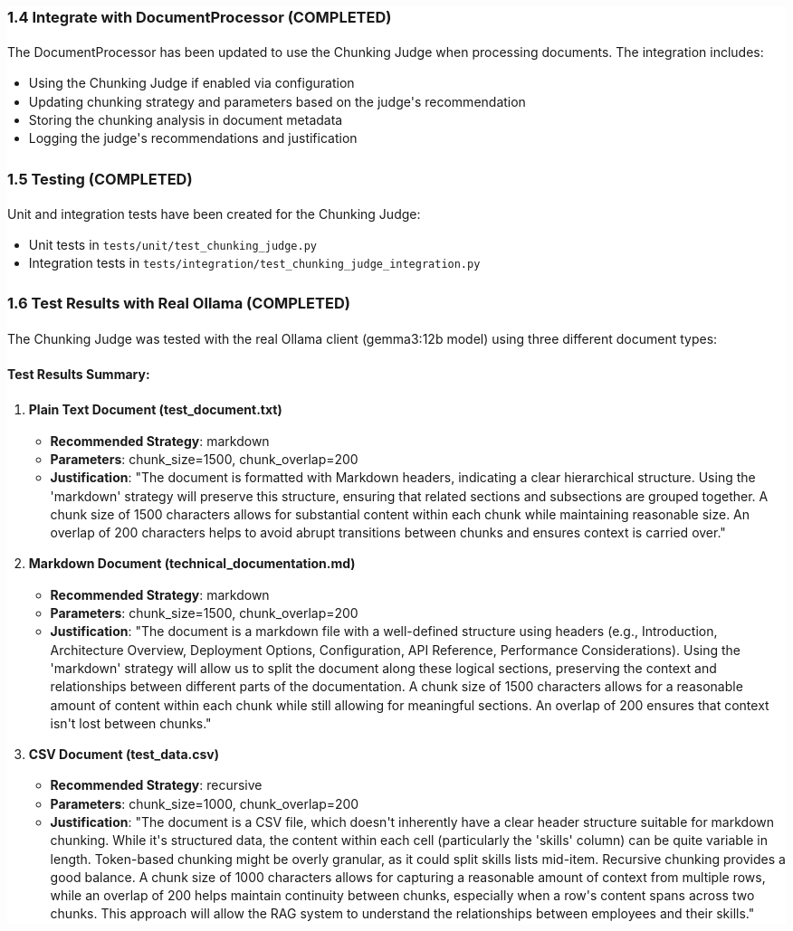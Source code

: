 ### 1.4 Integrate with DocumentProcessor (COMPLETED)

The DocumentProcessor has been updated to use the Chunking Judge when processing documents. The integration includes:

- Using the Chunking Judge if enabled via configuration
- Updating chunking strategy and parameters based on the judge's recommendation
- Storing the chunking analysis in document metadata
- Logging the judge's recommendations and justification

### 1.5 Testing (COMPLETED)

Unit and integration tests have been created for the Chunking Judge:

- Unit tests in `tests/unit/test_chunking_judge.py`
- Integration tests in `tests/integration/test_chunking_judge_integration.py`

### 1.6 Test Results with Real Ollama (COMPLETED)

The Chunking Judge was tested with the real Ollama client (gemma3:12b model) using three different document types:

#### Test Results Summary:

1. **Plain Text Document (test_document.txt)**
   - **Recommended Strategy**: markdown
   - **Parameters**: chunk_size=1500, chunk_overlap=200
   - **Justification**: "The document is formatted with Markdown headers, indicating a clear hierarchical structure. Using the 'markdown' strategy will preserve this structure, ensuring that related sections and subsections are grouped together. A chunk size of 1500 characters allows for substantial content within each chunk while maintaining reasonable size. An overlap of 200 characters helps to avoid abrupt transitions between chunks and ensures context is carried over."

2. **Markdown Document (technical_documentation.md)**
   - **Recommended Strategy**: markdown
   - **Parameters**: chunk_size=1500, chunk_overlap=200
   - **Justification**: "The document is a markdown file with a well-defined structure using headers (e.g., Introduction, Architecture Overview, Deployment Options, Configuration, API Reference, Performance Considerations). Using the 'markdown' strategy will allow us to split the document along these logical sections, preserving the context and relationships between different parts of the documentation. A chunk size of 1500 characters allows for a reasonable amount of content within each chunk while still allowing for meaningful sections. An overlap of 200 ensures that context isn't lost between chunks."

3. **CSV Document (test_data.csv)**
   - **Recommended Strategy**: recursive
   - **Parameters**: chunk_size=1000, chunk_overlap=200
   - **Justification**: "The document is a CSV file, which doesn't inherently have a clear header structure suitable for markdown chunking. While it's structured data, the content within each cell (particularly the 'skills' column) can be quite variable in length. Token-based chunking might be overly granular, as it could split skills lists mid-item. Recursive chunking provides a good balance. A chunk size of 1000 characters allows for capturing a reasonable amount of context from multiple rows, while an overlap of 200 helps maintain continuity between chunks, especially when a row's content spans across two chunks. This approach will allow the RAG system to understand the relationships between employees and their skills."
